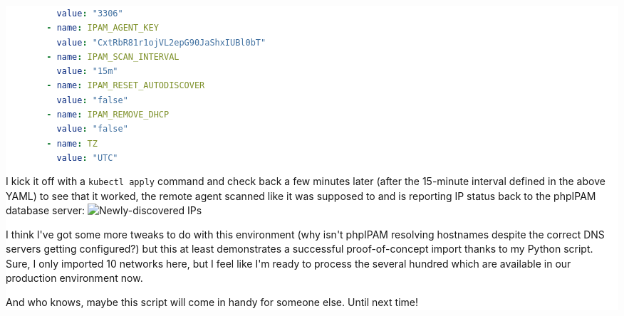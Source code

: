 ```yaml
          value: "3306"
        - name: IPAM_AGENT_KEY
          value: "CxtRbR81r1ojVL2epG90JaShxIUBl0bT"
        - name: IPAM_SCAN_INTERVAL
          value: "15m"
        - name: IPAM_RESET_AUTODISCOVER
          value: "false"
        - name: IPAM_REMOVE_DHCP
          value: "false"
        - name: TZ
          value: "UTC"
```

I kick it off with a `kubectl apply` command and check back a few minutes later (after the 15-minute interval defined in the above YAML) to see that it worked, the remote agent scanned like it was supposed to and is reporting IP status back to the phpIPAM database server:
![Newly-discovered IPs](discovered_ips.png)

I think I've got some more tweaks to do with this environment (why isn't phpIPAM resolving hostnames despite the correct DNS servers getting configured?) but this at least demonstrates a successful proof-of-concept import thanks to my Python script. Sure, I only imported 10 networks here, but I feel like I'm ready to process the several hundred which are available in our production environment now.

And who knows, maybe this script will come in handy for someone else. Until next time!
